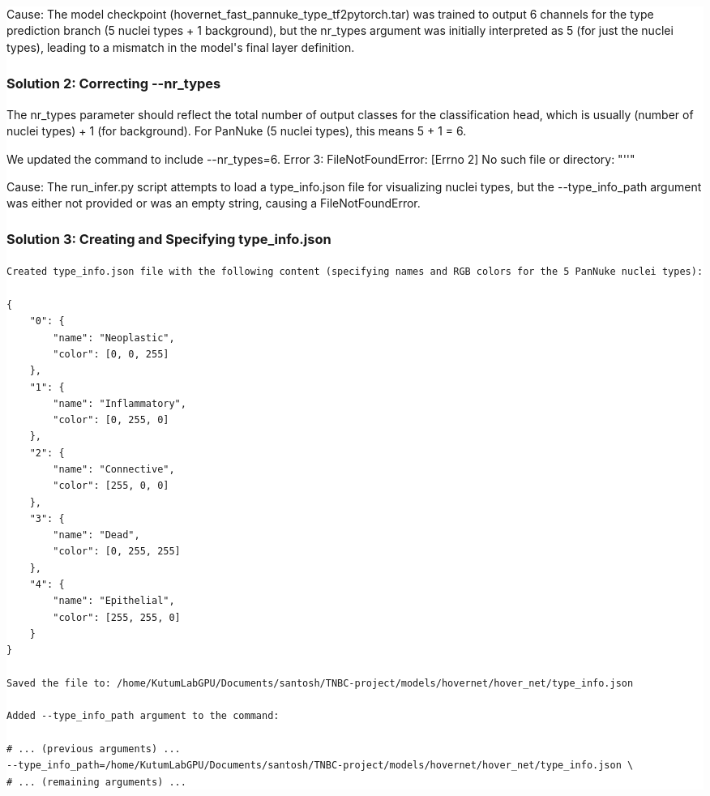 Cause: The model checkpoint (hovernet_fast_pannuke_type_tf2pytorch.tar) was trained to output 6 channels for the type prediction branch (5 nuclei types + 1 background), but the nr_types argument was initially interpreted as 5 (for just the nuclei types), leading to a mismatch in the model's final layer definition.

### Solution 2: Correcting --nr_types
The nr_types parameter should reflect the total number of output classes for the classification head, which is usually (number of nuclei types) + 1 (for background). For PanNuke (5 nuclei types), this means 5 + 1 = 6.

We updated the command to include --nr_types=6.
Error 3: FileNotFoundError: [Errno 2] No such file or directory: "''"

Cause: The run_infer.py script attempts to load a type_info.json file for visualizing nuclei types, but the --type_info_path argument was either not provided or was an empty string, causing a FileNotFoundError.

### Solution 3: Creating and Specifying type_info.json

    Created type_info.json file with the following content (specifying names and RGB colors for the 5 PanNuke nuclei types):

    {
        "0": {
            "name": "Neoplastic",
            "color": [0, 0, 255]
        },
        "1": {
            "name": "Inflammatory",
            "color": [0, 255, 0]
        },
        "2": {
            "name": "Connective",
            "color": [255, 0, 0]
        },
        "3": {
            "name": "Dead",
            "color": [0, 255, 255]
        },
        "4": {
            "name": "Epithelial",
            "color": [255, 255, 0]
        }
    }

    Saved the file to: /home/KutumLabGPU/Documents/santosh/TNBC-project/models/hovernet/hover_net/type_info.json

    Added --type_info_path argument to the command:

    # ... (previous arguments) ...
    --type_info_path=/home/KutumLabGPU/Documents/santosh/TNBC-project/models/hovernet/hover_net/type_info.json \
    # ... (remaining arguments) ...
